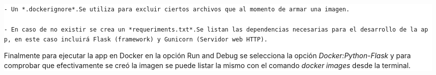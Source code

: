    - Un *.dockerignore*.Se utiliza para excluir ciertos archivos que al momento de armar una imagen.

    - En caso de no existir se crea un *requeriments.txt*.Se listan las dependencias necesarias para el desarrollo de la app, en este caso incluirá Flask (framework) y Gunicorn (Servidor web HTTP).

Finalmente para ejecutar la app en Docker en la opción Run and Debug se selecciona la opción *Docker:Python-Flask* y para comprobar que efectivamente se creó la imagen se puede listar la mismo con el comando *docker images* desde la terminal.